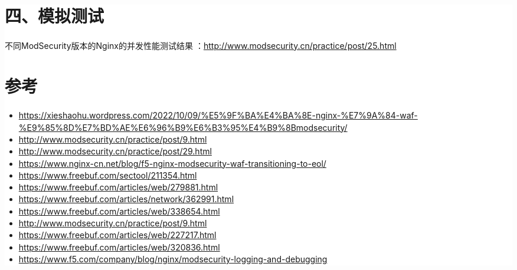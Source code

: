 # 四、模拟测试



不同ModSecurity版本的Nginx的并发性能测试结果 ：http://www.modsecurity.cn/practice/post/25.html







# 参考

- https://xieshaohu.wordpress.com/2022/10/09/%E5%9F%BA%E4%BA%8E-nginx-%E7%9A%84-waf-%E9%85%8D%E7%BD%AE%E6%96%B9%E6%B3%95%E4%B9%8Bmodsecurity/
- http://www.modsecurity.cn/practice/post/9.html
- http://www.modsecurity.cn/practice/post/29.html
- https://www.nginx-cn.net/blog/f5-nginx-modsecurity-waf-transitioning-to-eol/
- https://www.freebuf.com/sectool/211354.html
- https://www.freebuf.com/articles/web/279881.html
- https://www.freebuf.com/articles/network/362991.html
- https://www.freebuf.com/articles/web/338654.html
- http://www.modsecurity.cn/practice/post/9.html
- https://www.freebuf.com/articles/web/227217.html
- https://www.freebuf.com/articles/web/320836.html
- https://www.f5.com/company/blog/nginx/modsecurity-logging-and-debugging